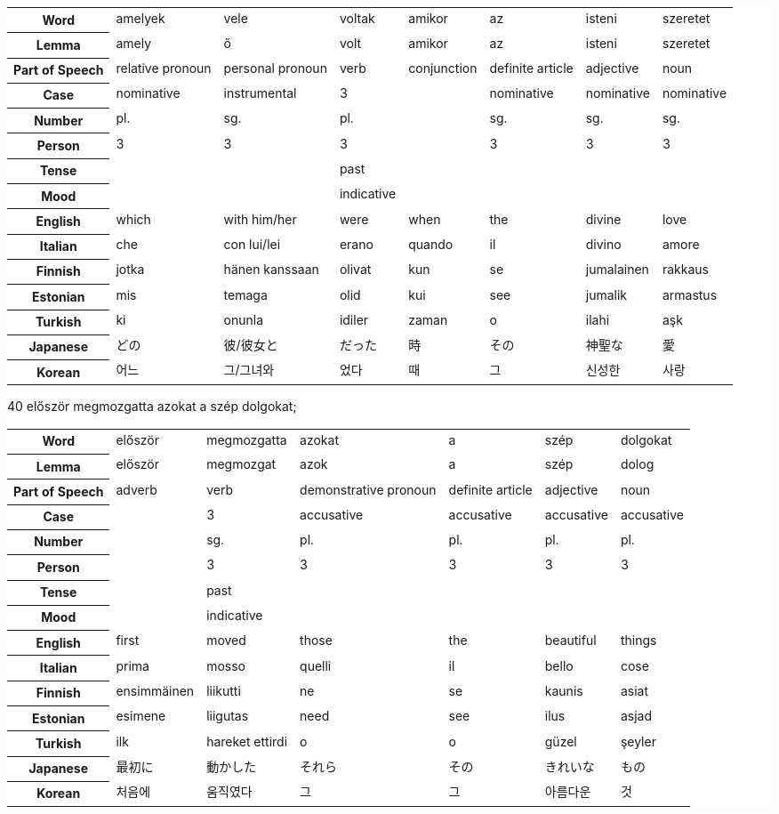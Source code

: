 <table>
<tr><th>Word</th><td>amelyek</td><td>vele</td><td>voltak</td><td>amikor</td><td>az</td><td>isteni</td><td>szeretet</td></tr>
<tr><th>Lemma</th><td>amely</td><td>ő</td><td>volt</td><td>amikor</td><td>az</td><td>isteni</td><td>szeretet</td></tr>
<tr><th>Part of Speech</th><td>relative pronoun</td><td>personal pronoun</td><td>verb</td><td>conjunction</td><td>definite article</td><td>adjective</td><td>noun</td></tr>
<tr><th>Case</th><td>nominative</td><td>instrumental</td><td>3</td><td></td><td>nominative</td><td>nominative</td><td>nominative</td></tr>
<tr><th>Number</th><td>pl.</td><td>sg.</td><td>pl.</td><td></td><td>sg.</td><td>sg.</td><td>sg.</td></tr>
<tr><th>Person</th><td>3</td><td>3</td><td>3</td><td></td><td>3</td><td>3</td><td>3</td></tr>
<tr><th>Tense</th><td></td><td></td><td>past</td><td></td><td></td><td></td><td></td></tr>
<tr><th>Mood</th><td></td><td></td><td>indicative</td><td></td><td></td><td></td><td></td></tr>
<tr><th>English</th><td>which</td><td>with him/her</td><td>were</td><td>when</td><td>the</td><td>divine</td><td>love</td></tr>
<tr><th>Italian</th><td>che</td><td>con lui/lei</td><td>erano</td><td>quando</td><td>il</td><td>divino</td><td>amore</td></tr>
<tr><th>Finnish</th><td>jotka</td><td>hänen kanssaan</td><td>olivat</td><td>kun</td><td>se</td><td>jumalainen</td><td>rakkaus</td></tr>
<tr><th>Estonian</th><td>mis</td><td>temaga</td><td>olid</td><td>kui</td><td>see</td><td>jumalik</td><td>armastus</td></tr>
<tr><th>Turkish</th><td>ki</td><td>onunla</td><td>idiler</td><td>zaman</td><td>o</td><td>ilahi</td><td>aşk</td></tr>
<tr><th>Japanese</th><td>どの</td><td>彼/彼女と</td><td>だった</td><td>時</td><td>その</td><td>神聖な</td><td>愛</td></tr>
<tr><th>Korean</th><td>어느</td><td>그/그녀와</td><td>었다</td><td>때</td><td>그</td><td>신성한</td><td>사랑</td></tr>
</table>

40 először megmozgatta azokat a szép dolgokat;

<table>
<tr><th>Word</th><td>először</td><td>megmozgatta</td><td>azokat</td><td>a</td><td>szép</td><td>dolgokat</td></tr>
<tr><th>Lemma</th><td>először</td><td>megmozgat</td><td>azok</td><td>a</td><td>szép</td><td>dolog</td></tr>
<tr><th>Part of Speech</th><td>adverb</td><td>verb</td><td>demonstrative pronoun</td><td>definite article</td><td>adjective</td><td>noun</td></tr>
<tr><th>Case</th><td></td><td>3</td><td>accusative</td><td>accusative</td><td>accusative</td><td>accusative</td></tr>
<tr><th>Number</th><td></td><td>sg.</td><td>pl.</td><td>pl.</td><td>pl.</td><td>pl.</td></tr>
<tr><th>Person</th><td></td><td>3</td><td>3</td><td>3</td><td>3</td><td>3</td></tr>
<tr><th>Tense</th><td></td><td>past</td><td></td><td></td><td></td><td></td></tr>
<tr><th>Mood</th><td></td><td>indicative</td><td></td><td></td><td></td><td></td></tr>
<tr><th>English</th><td>first</td><td>moved</td><td>those</td><td>the</td><td>beautiful</td><td>things</td></tr>
<tr><th>Italian</th><td>prima</td><td>mosso</td><td>quelli</td><td>il</td><td>bello</td><td>cose</td></tr>
<tr><th>Finnish</th><td>ensimmäinen</td><td>liikutti</td><td>ne</td><td>se</td><td>kaunis</td><td>asiat</td></tr>
<tr><th>Estonian</th><td>esimene</td><td>liigutas</td><td>need</td><td>see</td><td>ilus</td><td>asjad</td></tr>
<tr><th>Turkish</th><td>ilk</td><td>hareket ettirdi</td><td>o</td><td>o</td><td>güzel</td><td>şeyler</td></tr>
<tr><th>Japanese</th><td>最初に</td><td>動かした</td><td>それら</td><td>その</td><td>きれいな</td><td>もの</td></tr>
<tr><th>Korean</th><td>처음에</td><td>움직였다</td><td>그</td><td>그</td><td>아름다운</td><td>것</td></tr>
</table>
